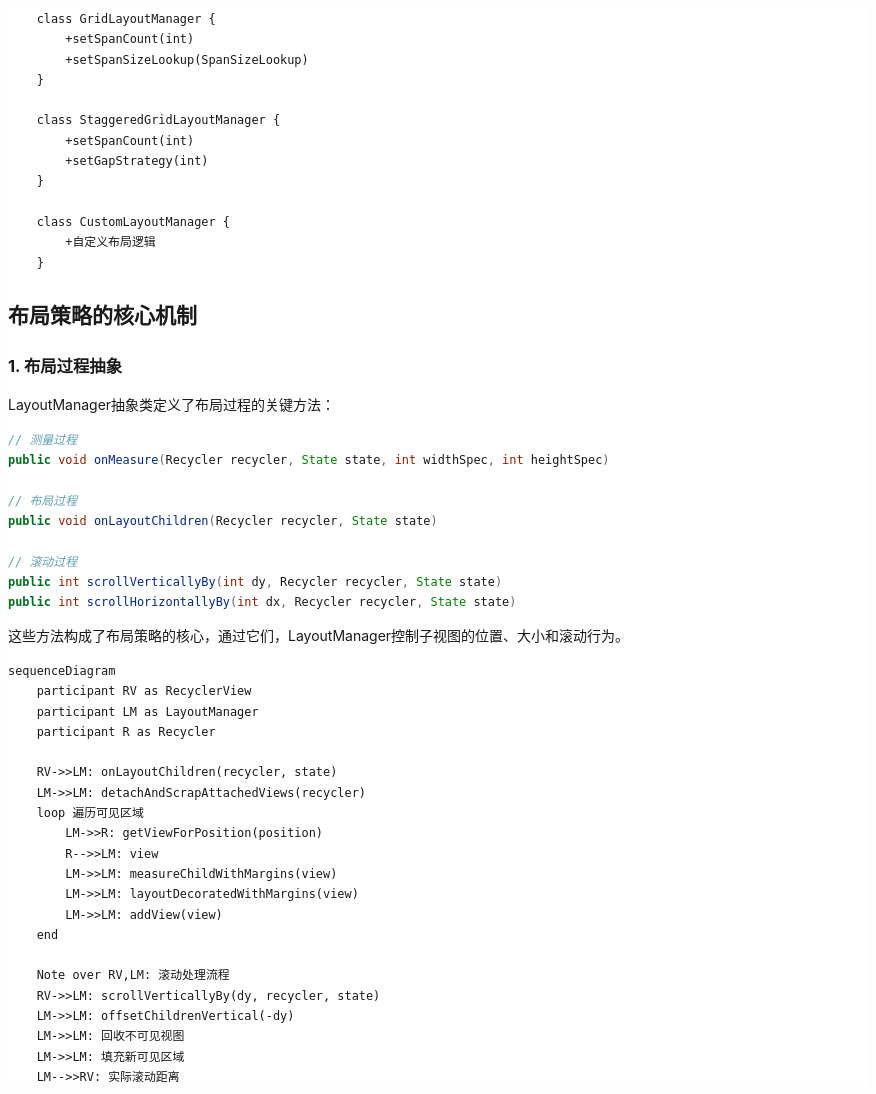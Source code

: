 ```mermaid
    class GridLayoutManager {
        +setSpanCount(int)
        +setSpanSizeLookup(SpanSizeLookup)
    }
    
    class StaggeredGridLayoutManager {
        +setSpanCount(int)
        +setGapStrategy(int)
    }
    
    class CustomLayoutManager {
        +自定义布局逻辑
    }
```

## 布局策略的核心机制

### 1. 布局过程抽象

LayoutManager抽象类定义了布局过程的关键方法：

```java
// 测量过程
public void onMeasure(Recycler recycler, State state, int widthSpec, int heightSpec)

// 布局过程
public void onLayoutChildren(Recycler recycler, State state)

// 滚动过程
public int scrollVerticallyBy(int dy, Recycler recycler, State state)
public int scrollHorizontallyBy(int dx, Recycler recycler, State state)
```

这些方法构成了布局策略的核心，通过它们，LayoutManager控制子视图的位置、大小和滚动行为。

```mermaid
sequenceDiagram
    participant RV as RecyclerView
    participant LM as LayoutManager
    participant R as Recycler
    
    RV->>LM: onLayoutChildren(recycler, state)
    LM->>LM: detachAndScrapAttachedViews(recycler)
    loop 遍历可见区域
        LM->>R: getViewForPosition(position)
        R-->>LM: view
        LM->>LM: measureChildWithMargins(view)
        LM->>LM: layoutDecoratedWithMargins(view)
        LM->>LM: addView(view)
    end
    
    Note over RV,LM: 滚动处理流程
    RV->>LM: scrollVerticallyBy(dy, recycler, state)
    LM->>LM: offsetChildrenVertical(-dy)
    LM->>LM: 回收不可见视图
    LM->>LM: 填充新可见区域
    LM-->>RV: 实际滚动距离
```

